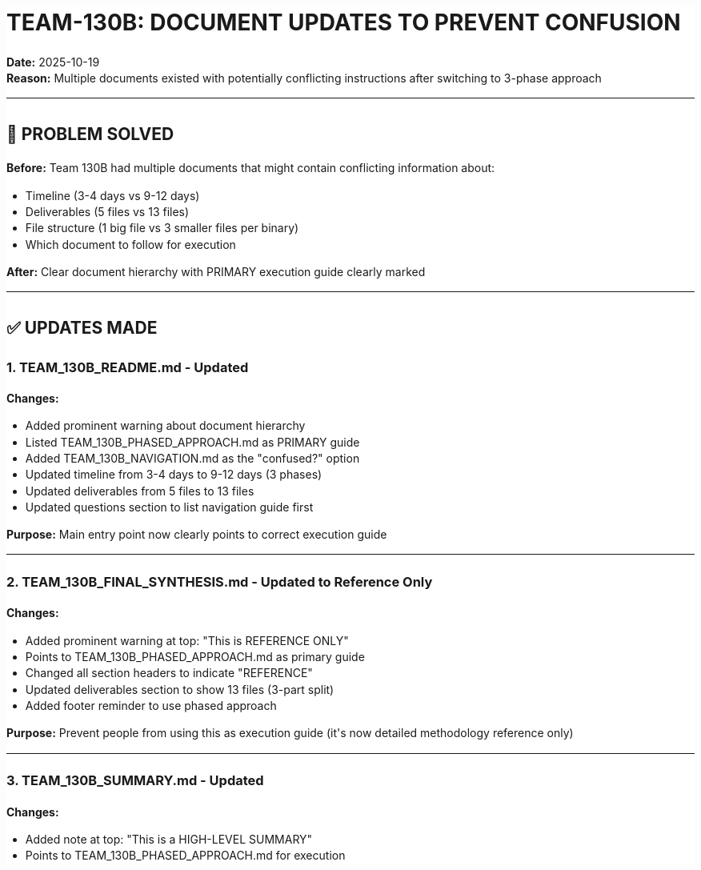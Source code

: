 # TEAM-130B: DOCUMENT UPDATES TO PREVENT CONFUSION

**Date:** 2025-10-19  
**Reason:** Multiple documents existed with potentially conflicting instructions after switching to 3-phase approach

---

## 🎯 PROBLEM SOLVED

**Before:** Team 130B had multiple documents that might contain conflicting information about:
- Timeline (3-4 days vs 9-12 days)
- Deliverables (5 files vs 13 files)
- File structure (1 big file vs 3 smaller files per binary)
- Which document to follow for execution

**After:** Clear document hierarchy with PRIMARY execution guide clearly marked

---

## ✅ UPDATES MADE

### 1. **TEAM_130B_README.md** - Updated
**Changes:**
- Added prominent warning about document hierarchy
- Listed TEAM_130B_PHASED_APPROACH.md as PRIMARY guide
- Added TEAM_130B_NAVIGATION.md as the "confused?" option
- Updated timeline from 3-4 days to 9-12 days (3 phases)
- Updated deliverables from 5 files to 13 files
- Updated questions section to list navigation guide first

**Purpose:** Main entry point now clearly points to correct execution guide

---

### 2. **TEAM_130B_FINAL_SYNTHESIS.md** - Updated to Reference Only
**Changes:**
- Added prominent warning at top: "This is REFERENCE ONLY"
- Points to TEAM_130B_PHASED_APPROACH.md as primary guide
- Changed all section headers to indicate "REFERENCE"
- Updated deliverables section to show 13 files (3-part split)
- Added footer reminder to use phased approach

**Purpose:** Prevent people from using this as execution guide (it's now detailed methodology reference only)

---

### 3. **TEAM_130B_SUMMARY.md** - Updated
**Changes:**
- Added note at top: "This is a HIGH-LEVEL SUMMARY"
- Points to TEAM_130B_PHASED_APPROACH.md for execution
